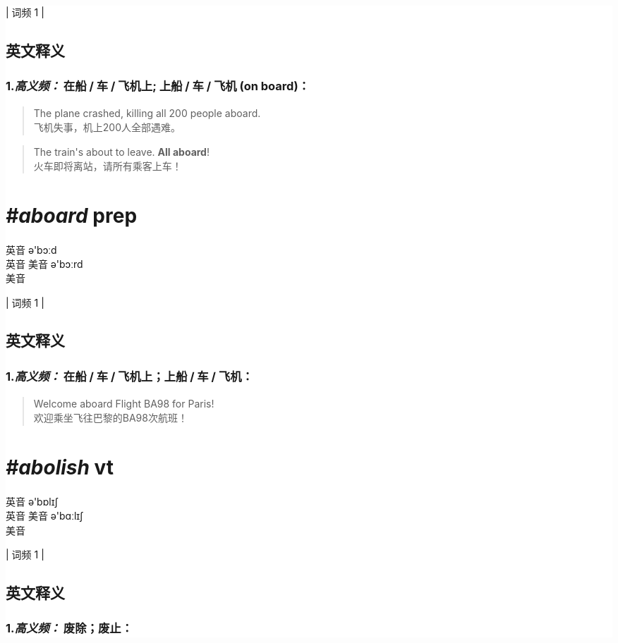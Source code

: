 
| 词频 1 |  

英文释义
---
### 1.*高义频：* **在船 / 车 / 飞机上; 上船 / 车 / 飞机 (on board)：**  

 > The plane crashed, killing all 200 people aboard.   
 > 飞机失事，机上200人全部遇难。    
<audio src="./media/aboard-3.aac"></audio>

 > The train's about to leave. **All aboard**!  
 > 火车即将离站，请所有乘客上车！    
<audio src="./media/aboard-101_AAC.aac"></audio>


# ***\#aboard*** prep
英音 ə'bɔːd  
英音
<audio src="./media/aboard-B.aac"></audio>
美音 ə'bɔːrd  
美音
<audio src="./media/aboard-1.aac"></audio>


| 词频 1 |  

英文释义
---
### 1.*高义频：* **在船 / 车 / 飞机上；上船 / 车 / 飞机：**  

 > Welcome aboard Flight BA98 for Paris!  
 > 欢迎乘坐飞往巴黎的BA98次航班！    
<audio src="./media/aboard-102_AAC.aac"></audio>


# ***\#abolish*** vt
英音 ə'bɒlɪʃ  
英音
<audio src="./media/abolish-B.aac"></audio>
美音 ə'bɑːlɪʃ  
美音
<audio src="./media/abolish.aac"></audio>


| 词频 1 |  

英文释义
---
### 1.*高义频：* **废除；废止：**  
